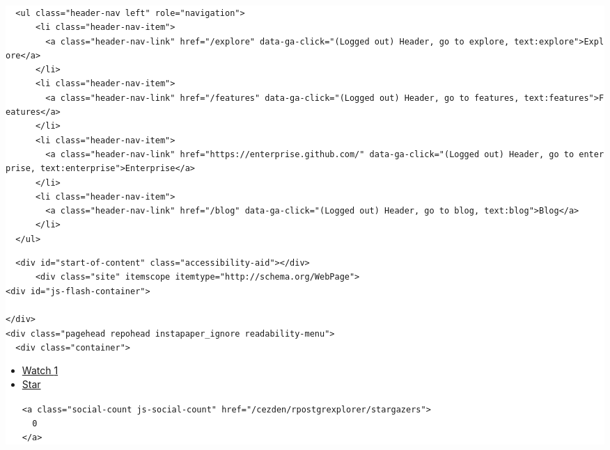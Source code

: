      <ul class="header-nav left" role="navigation">
          <li class="header-nav-item">
            <a class="header-nav-link" href="/explore" data-ga-click="(Logged out) Header, go to explore, text:explore">Explore</a>
          </li>
          <li class="header-nav-item">
            <a class="header-nav-link" href="/features" data-ga-click="(Logged out) Header, go to features, text:features">Features</a>
          </li>
          <li class="header-nav-item">
            <a class="header-nav-link" href="https://enterprise.github.com/" data-ga-click="(Logged out) Header, go to enterprise, text:enterprise">Enterprise</a>
          </li>
          <li class="header-nav-item">
            <a class="header-nav-link" href="/blog" data-ga-click="(Logged out) Header, go to blog, text:blog">Blog</a>
          </li>
      </ul>

  </div>
</div>



      <div id="start-of-content" class="accessibility-aid"></div>
          <div class="site" itemscope itemtype="http://schema.org/WebPage">
    <div id="js-flash-container">
      
    </div>
    <div class="pagehead repohead instapaper_ignore readability-menu">
      <div class="container">
        
<ul class="pagehead-actions">

  <li>
      <a href="/login?return_to=%2Fcezden%2Frpostgrexplorer"
    class="btn btn-sm btn-with-count tooltipped tooltipped-n"
    aria-label="You must be signed in to watch a repository" rel="nofollow">
    <span class="octicon octicon-eye"></span>
    Watch
  </a>
  <a class="social-count" href="/cezden/rpostgrexplorer/watchers">
    1
  </a>

  </li>

  <li>
      <a href="/login?return_to=%2Fcezden%2Frpostgrexplorer"
    class="btn btn-sm btn-with-count tooltipped tooltipped-n"
    aria-label="You must be signed in to star a repository" rel="nofollow">
    <span class="octicon octicon-star"></span>
    Star
  </a>

    <a class="social-count js-social-count" href="/cezden/rpostgrexplorer/stargazers">
      0
    </a>

